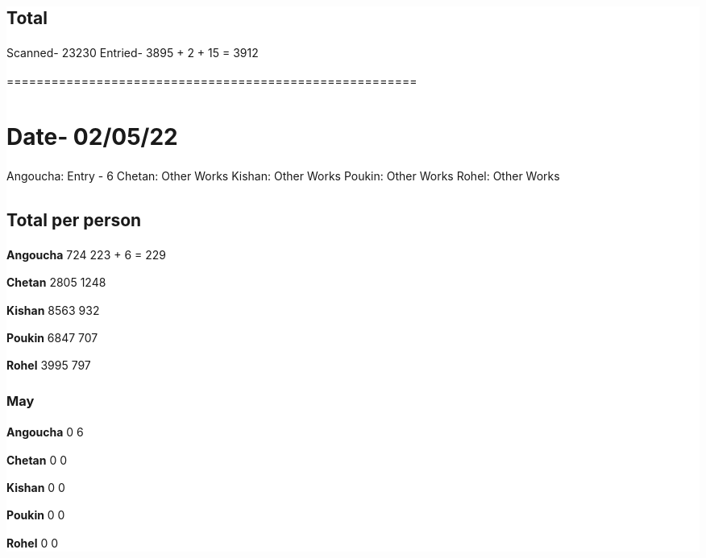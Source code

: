 ## Total
Scanned- 23230
Entried- 3895 + 2 + 15 = 3912

=======================================================

# Date- 02/05/22
Angoucha: Entry - 6
Chetan: Other Works
Kishan: Other Works
Poukin: Other Works
Rohel: Other Works

## Total per person
**Angoucha**
724
223 + 6 = 229

**Chetan**
2805
1248

**Kishan**
8563
932

**Poukin**
6847
707

**Rohel**
3995
797

### May
**Angoucha**
0
6

**Chetan**
0
0

**Kishan**
0
0

**Poukin**
0
0

**Rohel**
0
0
